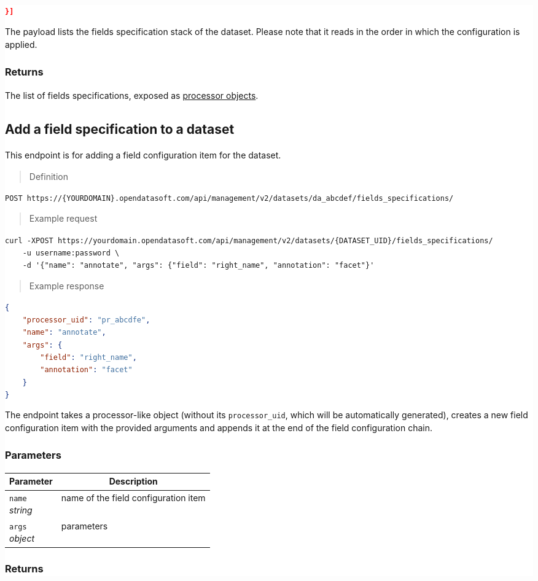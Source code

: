 ```json
}]
```

The payload lists the fields specification stack of the dataset. Please note that it reads in the order in which the configuration is applied.

### Returns
The list of fields specifications, exposed as [processor objects](#the-processor-object).

## Add a field specification to a dataset

This endpoint is for adding a field configuration item for the dataset.

> Definition

```HTTP
POST https://{YOURDOMAIN}.opendatasoft.com/api/management/v2/datasets/da_abcdef/fields_specifications/
```

> Example request

```HTTP
curl -XPOST https://yourdomain.opendatasoft.com/api/management/v2/datasets/{DATASET_UID}/fields_specifications/
    -u username:password \
    -d '{"name": "annotate", "args": {"field": "right_name", "annotation": "facet"}'
```

> Example response

```json
{
    "processor_uid": "pr_abcdfe",
    "name": "annotate",
    "args": {
        "field": "right_name",
        "annotation": "facet"
    }
}
```

The endpoint takes a processor-like object (without its `processor_uid`, which will be automatically generated), creates a new field configuration item with the provided arguments and appends it at the end of the field configuration chain.

### Parameters

Parameter | Description
--------- | -----------
`name` <br> *string* | name of the field configuration item
`args` <br> *object* | parameters

### Returns
